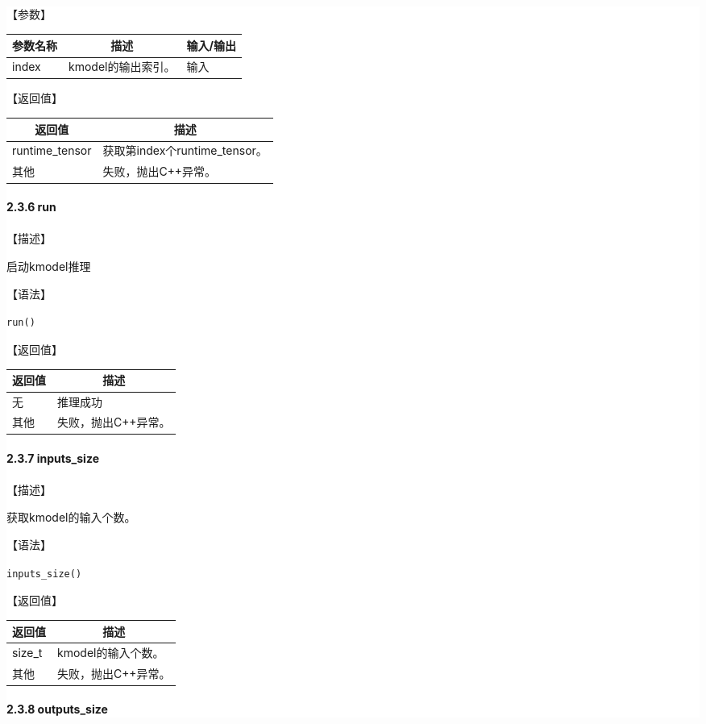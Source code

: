 【参数】

| 参数名称 | 描述               | 输入/输出 |
| -------- | ------------------ | --------- |
| index    | kmodel的输出索引。 | 输入      |

【返回值】

| 返回值         | 描述                          |
| -------------- | ----------------------------- |
| runtime_tensor | 获取第index个runtime_tensor。 |
| 其他           | 失败，抛出C++异常。           |

#### 2.3.6 run

【描述】

启动kmodel推理

【语法】

```
run()
```



【返回值】

| 返回值 | 描述                |
| ------ | ------------------- |
| 无     | 推理成功            |
| 其他   | 失败，抛出C++异常。 |

#### 2.3.7 inputs_size

【描述】

获取kmodel的输入个数。

【语法】

```
inputs_size()
```



【返回值】

| 返回值 | 描述                |
| ------ | ------------------- |
| size_t | kmodel的输入个数。  |
| 其他   | 失败，抛出C++异常。 |

#### 2.3.8 outputs_size
